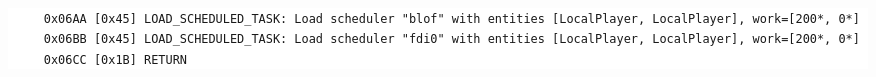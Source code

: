 ```
     0x06AA [0x45] LOAD_SCHEDULED_TASK: Load scheduler "blof" with entities [LocalPlayer, LocalPlayer], work=[200*, 0*]
     0x06BB [0x45] LOAD_SCHEDULED_TASK: Load scheduler "fdi0" with entities [LocalPlayer, LocalPlayer], work=[200*, 0*]
     0x06CC [0x1B] RETURN
```
